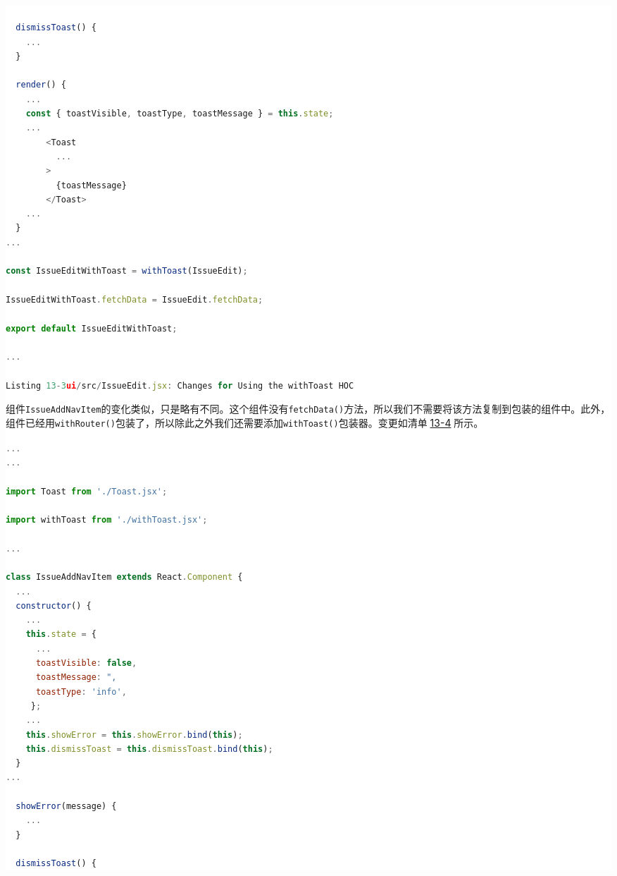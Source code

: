 ```js

  dismissToast() {
    ...
  }

  render() {
    ...
    const { toastVisible, toastType, toastMessage } = this.state;
    ...
        <Toast
          ...
        >
          {toastMessage}
        </Toast>
    ...
  }
...

const IssueEditWithToast = withToast(IssueEdit);

IssueEditWithToast.fetchData = IssueEdit.fetchData;

export default IssueEditWithToast;

...

Listing 13-3ui/src/IssueEdit.jsx: Changes for Using the withToast HOC

```

组件`IssueAddNavItem`的变化类似，只是略有不同。这个组件没有`fetchData()`方法，所以我们不需要将该方法复制到包装的组件中。此外，组件已经用`withRouter()`包装了，所以除此之外我们还需要添加`withToast()`包装器。变更如清单 [13-4](#PC13) 所示。

```js
...
...

import Toast from './Toast.jsx';

import withToast from './withToast.jsx';

...

class IssueAddNavItem extends React.Component {
  ...
  constructor() {
    ...
    this.state = {
      ...
      toastVisible: false,
      toastMessage: ",
      toastType: 'info',
     };
    ...
    this.showError = this.showError.bind(this);
    this.dismissToast = this.dismissToast.bind(this);
  }
...

  showError(message) {
    ...
  }

  dismissToast() {
```